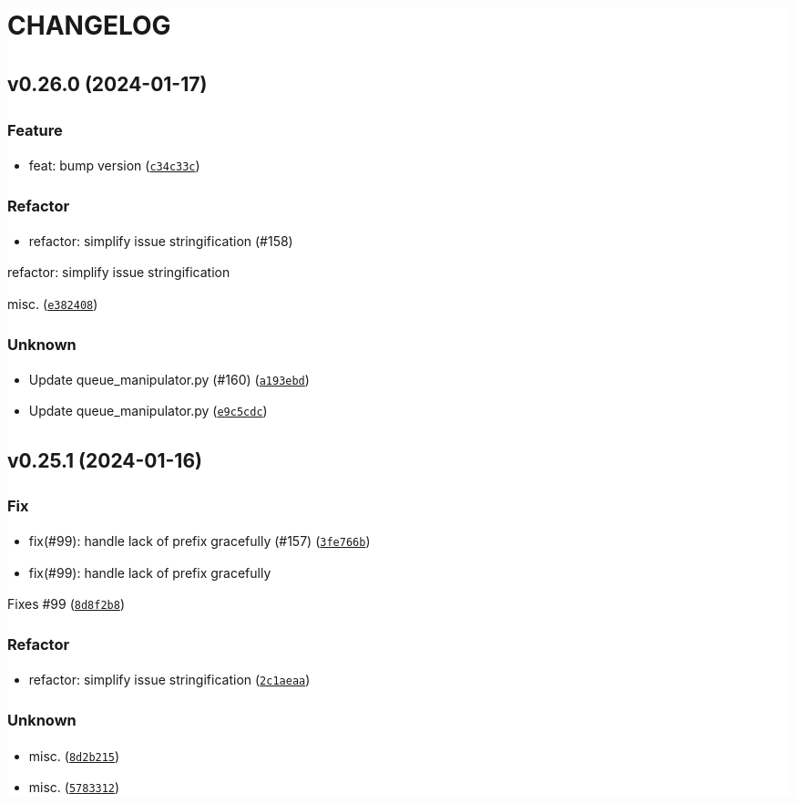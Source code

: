 # CHANGELOG



## v0.26.0 (2024-01-17)

### Feature

* feat: bump version ([`c34c33c`](https://github.com/MartinBernstorff/herbarium/commit/c34c33cfcd34aee4e4e4fa9684f294ef3b2535dd))

### Refactor

* refactor: simplify issue stringification (#158)

refactor: simplify issue stringification

misc. ([`e382408`](https://github.com/MartinBernstorff/herbarium/commit/e38240821be707d7f6a4c258eb64fbcbc374a90f))

### Unknown

* Update queue_manipulator.py (#160) ([`a193ebd`](https://github.com/MartinBernstorff/herbarium/commit/a193ebd5dba0c342a7ec6fbd4be9a971d4a11b61))

* Update queue_manipulator.py ([`e9c5cdc`](https://github.com/MartinBernstorff/herbarium/commit/e9c5cdcd118a8b081d7dd45b3a4ca215a4c5600f))


## v0.25.1 (2024-01-16)

### Fix

* fix(#99): handle lack of prefix gracefully (#157) ([`3fe766b`](https://github.com/MartinBernstorff/herbarium/commit/3fe766b736df980b85efb10978faa37e3aed18b1))

* fix(#99): handle lack of prefix gracefully

Fixes #99 ([`8d8f2b8`](https://github.com/MartinBernstorff/herbarium/commit/8d8f2b8715179b0a1c768822dc04b8eb126e55e5))

### Refactor

* refactor: simplify issue stringification ([`2c1aeaa`](https://github.com/MartinBernstorff/herbarium/commit/2c1aeaa85fc4f719479a4064431ea4dee301e9ad))

### Unknown

* misc. ([`8d2b215`](https://github.com/MartinBernstorff/herbarium/commit/8d2b2157cf1007f37485c7bbc50d631667edca9f))

* misc. ([`5783312`](https://github.com/MartinBernstorff/herbarium/commit/5783312d2809dbed1ab12d282d82a3849d9a5baa))
